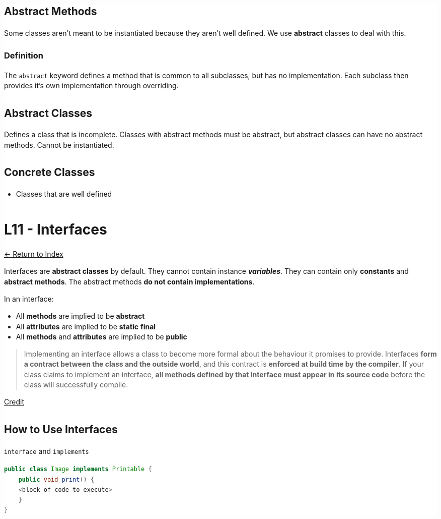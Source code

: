 ## Abstract Methods

Some classes aren’t meant to be instantiated because they aren’t well defined. We use **abstract** classes to deal with this.

### Definition

The `abstract` keyword defines a method that is common to all subclasses, but has no implementation. Each subclass then provides it’s own implementation through overriding.

## Abstract Classes

Defines a class that is incomplete. Classes with abstract methods must be abstract, but abstract classes can have no abstract methods. Cannot be instantiated.

## Concrete Classes

- Classes that are well defined



# L11 - Interfaces
[← Return to Index](#table-of-contents)


Interfaces are **abstract classes** by default. They cannot contain instance ***variables***. They can contain only **constants** and **abstract methods**. The abstract methods **do not contain implementations**.

In an interface:

- All **methods** are implied to be **abstract**
- All **attributes** are implied to be **static** **final**
- All **methods** and **attributes** are implied to be **public**

> Implementing an interface allows a class to become more formal about the behaviour it promises to provide. Interfaces **form a contract between the class and the outside world**, and this contract is **enforced at build time by the compiler**. If your class claims to implement an interface, **all methods defined by that interface must appear in its source code** before the class will successfully compile.

[Credit](https://docs.oracle.com/javase/tutorial/java/concepts/interface.html) 

## How to Use Interfaces

`interface` and `implements`

```java
public class Image implements Printable {
    public void print() {
    <block of code to execute>
    }
}
```
